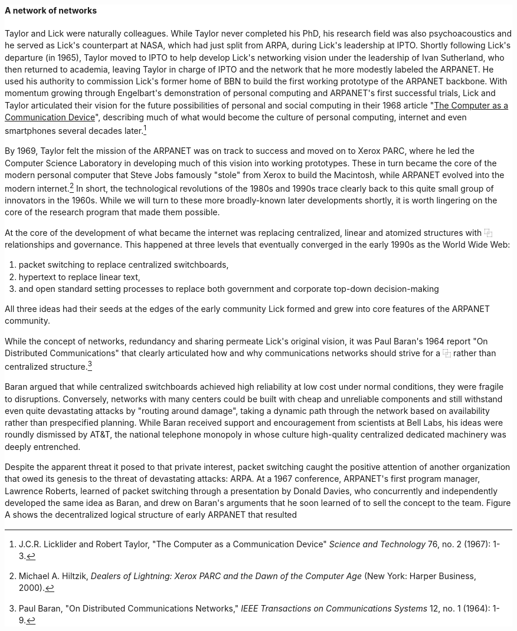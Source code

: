 [^USNews]: https://www.usnews.com/best-colleges/rankings/computer-science-overall

#### A network of networks

Taylor and Lick were naturally colleagues. While Taylor never completed his PhD, his research field was also psychoacoustics and he served as Lick's counterpart at NASA, which had just split from ARPA, during Lick's leadership at IPTO. Shortly following Lick's departure (in 1965), Taylor moved to IPTO to help develop Lick's networking vision under the leadership of Ivan Sutherland, who then returned to academia, leaving Taylor in charge of IPTO and the network that he more modestly labeled the ARPANET. He used his authority to commission Lick's former home of BBN to build the first working prototype of the ARPANET backbone. With momentum growing through Engelbart's demonstration of personal computing and ARPANET's first successful trials, Lick and Taylor articulated their vision for the future possibilities of personal and social computing in their 1968 article "[The Computer as a Communication Device](https://moodlearchive.epfl.ch/2021-2022/pluginfile.php/2704820/mod_resource/content/3/LickliderApr68.pdf)", describing much of what would become the culture of personal computing, internet and even smartphones several decades later.[^Communication]

[^Communication]: J.C.R. Licklider and Robert Taylor, "The Computer as a Communication Device" _Science and Technology_ 76, no. 2 (1967): 1-3.

By 1969, Taylor felt the mission of the ARPANET was on track to success and moved on to Xerox PARC, where he led the Computer Science Laboratory in developing much of this vision into working prototypes. These in turn became the core of the modern personal computer that Steve Jobs famously "stole" from Xerox to build the Macintosh, while ARPANET evolved into the modern internet.[^Dealers] In short, the technological revolutions of the 1980s and 1990s trace clearly back to this quite small group of innovators in the 1960s. While we will turn to these more broadly-known later developments shortly, it is worth lingering on the core of the research program that made them possible.

[^Dealers]: Michael A. Hiltzik, _Dealers of Lightning: Xerox PARC and the Dawn of the Computer Age_ (New York: Harper Business, 2000).

At the core of the development of what became the internet was replacing centralized, linear and atomized structures with ⿻ relationships and governance. This happened at three levels that eventually converged in the early 1990s as the World Wide Web:

1. packet switching to replace centralized switchboards,
2. hypertext to replace linear text,
3. and open standard setting processes to replace both government and corporate top-down decision-making

All three ideas had their seeds at the edges of the early community Lick formed and grew into core features of the ARPANET community.

While the concept of networks, redundancy and sharing permeate Lick's original vision, it was Paul Baran's 1964 report "On Distributed Communications" that clearly articulated how and why communications networks should strive for a ⿻ rather than centralized structure.[^Baran]

[^Baran]: Paul Baran, "On Distributed Communications Networks," *IEEE Transactions on Communications Systems* 12, no. 1 (1964): 1-9.

Baran argued that while centralized switchboards achieved high reliability at low cost under normal conditions, they were fragile to disruptions. Conversely, networks with many centers could be built with cheap and unreliable components and still withstand even quite devastating attacks by "routing around damage", taking a dynamic path through the network based on availability rather than prespecified planning. While Baran received support and encouragement from scientists at Bell Labs, his ideas were roundly dismissed by AT&T, the national telephone monopoly in whose culture high-quality centralized dedicated machinery was deeply entrenched.

Despite the apparent threat it posed to that private interest, packet switching caught the positive attention of another organization that owed its genesis to the threat of devastating attacks: ARPA. At a 1967 conference, ARPANET's first program manager, Lawrence Roberts, learned of packet switching through a presentation by Donald Davies, who concurrently and independently developed the same idea as Baran, and drew on Baran's arguments that he soon learned of to sell the concept to the team.  Figure A shows the decentralized logical structure of early ARPANET that resulted


[^CandG]: J.C.R. Licklider, "Computers and Government" in Michael L. Dertouzos and Joel Moses eds., _The Computer Age: A Twenty-Year View_ (Cambridge, MA: MIT Press, 1980)
[^Surround]: Fred Turner, _The Democratic Surround: Multimedia and American Liberalism from World War II to the Psychedelic Sixties_ (Chicago: University of Chicago Press, 2013).
[^Deming]: While we do not have space to pursue Deming's or Mead's stories in anything like the depth we do the development of the internet, in many ways the work of these two pioneers parallels many of the themes we develop and in the industiral and cultural spheres laid the groundwork for ⿻ just as Licklider and his disciples did in computation. UTHSC. “Deming’s 14 Points,” May 26, 2022. https://www.uthsc.edu/its/business-productivity-solutions/lean-uthsc/deming.php.
[^Davies]: Dan Davies, _The Unaccountability Machine: Why Big Systems Make Terrible Decisions - and How The World Lost its Mind_ (London: Profile Books, 2024).
[^DreamMachine]: M. Mitchell Waldrop, _The Dream Machine_ (New York: Penguin, 2002).
[^Wizards]: Katie Hafner and Matthew Lyon, _Where the Wizards Stay up Late: The Origins of the Internet_ (New York: Simon & Schuster, 1998).
[^Memo]: J.C.R. Licklider, "Memorandum For: Members and Affiliates of the Intergalactic Computer Network", 1963 available at https://worrydream.com/refs/Licklider_1963_-_Members_and_Affiliates_of_the_Intergalactic_Computer_Network.pdf.
[^Nelson]: Theodor Holm Nelson, _Literary Machines_ (Self-published, 1981), available at https://cs.brown.edu/people/nmeyrowi/LiteraryMachinesChapter2.pdf
[^Minitel]: Mailland and Driscoll, op. cit.
[^WiD]: World Bank, "World Development Indicators" December 20, 2023 at https://datacatalog.worldbank.org/search/dataset/0037712/World-Development-Indicators.
[^ComputGov]: Licklider, "Comptuers and Government", op. cit.
[^Jaron]: Jaron Lanier, _You Are Not a Gadget: A Manifesto_ (New York: Vintage, 2011) and _Who Owns the Future?_ (New York: Simon & Schuster, 2014).
[^Mansfield]: Phil Williams, "Whatever Happened to the Mansfield Amendment?" _Survival: Global Politics and Strategy_ 18, no. 4 (1976): 146-153 and "The Mansfield Amendment of 1971" in _The Senate and US Troops in Europe_ (London, Palgrave Macmillan: 1985): pp. 169-204.
[^Tarnoff]: Ben Tarnoff, _Internet for the People: The Fight for Our Digital Future_ (New York: Verso, 2022).
[^Wikiway]: Bo Leuf and Ward Cunningham, _The Wiki Way: Quick Collaboration on the Web_ (Boston: Addison-Wesley, 2001).
[^group]: The term "groupware" was coined by Peter and Trudy Johnson-Lenz in 1978, with early commercial products appearing in the 1990s, such as Lotus Notes, enabling remote group collaboration. Google Docs, originated from Writely launched in 2005, has widely popularized the concept of collaborative real-time editing.
[^Japan]: [Scrapbox](https://scrapbox.io/product), a combination of real-time editor with a wiki system, is utilized by the Japanese forum of this book. Visitors of the forum can read the drafts and add questions, explanations, or links to related topics in real time. This interactive environment supports activities like book reading events, where participants can write questions, engage in oral discussions, or take minutes of these discussions. The feature to rename keywords while maintaining the network structure helps the unification of variations in terminology and provides a process to find the good translation. As more people read through, a network of knowledge is nurtured to aid the understanding of subsequent readers.
 [^GHgraph]: GitHub Innovation graph at https://github.com/github/innovationgraph/
 [^WB]: World Bank, "Population ages 15-64, total" at https://data.worldbank.org/indicator/SP.POP.1564.TO.
 [^TaiwanMI]: Department of Household Registration, Ministry of the Interior, "Household Registration Statistics in January 2024" at https://www.ris.gov.tw/app/en/2121?sn=24038775.
[^Eghbal]: Nadia Eghbal, _Working in Public: The Making and Maintenance of Open Source Software_ (South San Francisco, CA: Stripe Press, 2020).
[^Nakamoto]: Satoshi Nakamoto, "Bitcoin: A Peer-to-Peer Electronic Cash System" at https://assets.pubpub.org/d8wct41f/31611263538139.pdf.
[^GovTech]: Jennifer Pahlka, _Recoding America: Why Government is Failing in the Digital Age and How We Can Do Better_ (New York: Macmillan, 2023). Beth Simone Noveck, _Wiki Government: How Technology Can Make Government Better, Democracy Stronger, and Citizens More Powerful_ (New York: Brookings Institution Press, 2010).
[^Estoniamodel]: Gary Anthes, "Estonia: a Model for e-Government" _Communications of the ACM_ 58, no. 6 (2015): 18-20.
[^Unchat]: Beth Noveck, “Designing Deliberative Democracy in Cyberspace: The Role of the Cyber-Lawyer,” New York Law School, n.d. https://digitalcommons.nyls.edu/cgi/viewcontent.cgi?article=1580&context=fac_articles_chapters; Beth Noveck, “A Democracy of Groups,” _First Monday_ 10, no. 11 (November 7, 2005), https://doi.org/10.5210/fm.v10i11.1289.
[^Noveckwork]: Beth Simone Noveck, _Wiki Government_ op. cit.; Vivek Kundra, and Beth Noveck, “Open Government Initiative,” Internet Archive, June 3, 2009, https://web.archive.org/web/20090603192345/http://www.whitehouse.gov/open/.
[^teblunthuis]: In fact, researchers have studied reading patterns in terms of time spent by users across the globe. Nathan TeBlunthuis, Tilman Bayer, and Olga Vasileva, “Dwelling on Wikipedia,” _Proceedings of the 15th International Symposium on Open Collaboration_, August 20, 2019, https://doi.org/10.1145/3306446.3340829, (pp. 1-14).
[^hwang]: Sohyeon Hwang, and Aaron Shaw. “Rules and Rule-Making in the Five Largest Wikipedias.” _Proceedings of the International AAAI Conference on Web and Social Media_ 16 (May 31, 2022): 347–57, https://doi.org/10.1609/icwsm.v16i1.19297 studied rule-making on Wikipedia using 20 years of trace data.
[^Wiki]: In an experiment, McMahon and colleagues found that a search engine with Wikipedia links increased relative click-through-rate (a key search metric) by 80% compared to a search engine without Wikipedia links. Connor McMahon, Isaac Johnson, and Brent Hecht, “The Substantial Interdependence of Wikipedia and Google: A Case Study on the Relationship between Peer Production Communities and Information Technologies,” _Proceedings of the International AAAI Conference on Web and Social Media_ 11, no. 1 (May 3, 2017): 142–51, https://doi.org/10.1609/icwsm.v11i1.14883. Motivated by this work, an audit study found that Wikipedia appears in roughly 70 to 80% of all search results pages for "common" and "trending" queries. Nicholas Vincent, and Brent Hecht, “A Deeper Investigation of the Importance of Wikipedia Links to Search Engine Results,” _Proceedings of the ACM on Human-Computer Interaction_ 5, no. CSCW1 (April 13, 2021): 1–15, https://doi.org/10.1145/3449078.
[^benkler]: Yochai Benkler, “Coase’s Penguin, Or, Linux and the Nature of the Firm,” n.d. http://www.benkler.org/CoasesPenguin.PDF.
[^wiredglove]: A wired glove is an input device like a glove. It allows users to interact with digital environments through gestures and movements, translating physical hand actions into digital responses. Jaron Lanier, _Dawn of the New Everything: Encounters with Reality and Virtual Reality_ (New York: Henry Holt and Co., 2017).
[^visionpro]: The Vision Pro is a head mount display, released by Apple in 2024. This device integrates high-resolution displays with sensors capable of tracking the user's movements, hand actions and the environment to offer an immersive mixed reality experience.
[^ChooseYourOwnAdventure]: "Choose Your Own Adventure," interactive gamebooks based on Edward Packard's concept from 1976, peaked in popularity under Bantam Books in the '80s and '90s, with 250+ million copies sold. It declined in the '90s due to competition from computer games.
[^FirstDemo]: Engelbart, Christina. “Firsts: The Demo - Doug Engelbart Institute.” Doug Engelbart Institute, n.d. https://dougengelbart.org/content/view/209/.
[^ComputerasCommunicationDevice]: Licklider and Taylor, op. cit.
[^DouglasEngelbart]: “Douglas Engelbart Issues ‘Augmenting Human Intellect: A Conceptual Framework’ : History of Information,” October 1962. https://www.historyofinformation.com/detail.php?id=801.
[^Sputnik’sImpact]: Dickson, Paul. “Sputnik’s Impact on America.” NOVA | PBS, November 6, 2007. https://www.pbs.org/wgbh/nova/article/sputnik-impact-on-america/.
[^ManComputerSymbiosis]: J. C. R. Licklider. “Man-Computer Symbiosis,” March 1960. https://groups.csail.mit.edu/medg/people/psz/Licklider.html.